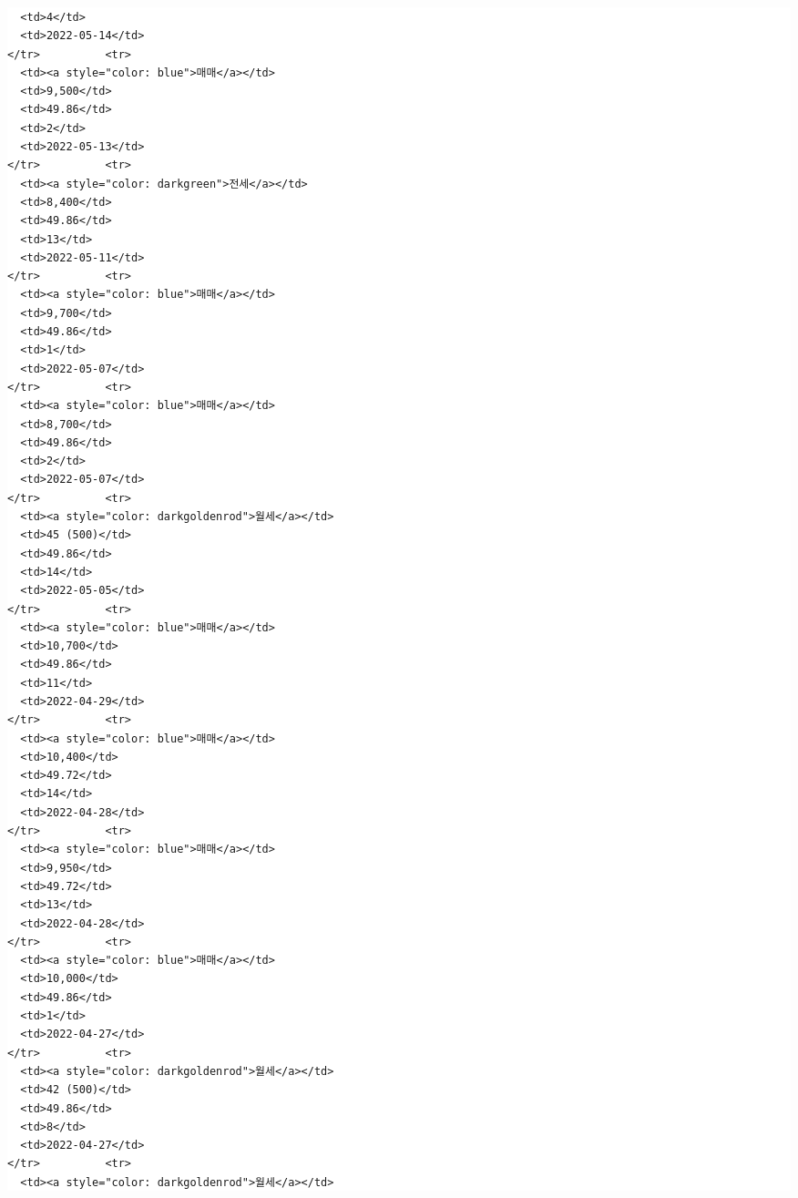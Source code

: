       <td>4</td>
      <td>2022-05-14</td>
    </tr>          <tr>
      <td><a style="color: blue">매매</a></td>
      <td>9,500</td>
      <td>49.86</td>
      <td>2</td>
      <td>2022-05-13</td>
    </tr>          <tr>
      <td><a style="color: darkgreen">전세</a></td>
      <td>8,400</td>
      <td>49.86</td>
      <td>13</td>
      <td>2022-05-11</td>
    </tr>          <tr>
      <td><a style="color: blue">매매</a></td>
      <td>9,700</td>
      <td>49.86</td>
      <td>1</td>
      <td>2022-05-07</td>
    </tr>          <tr>
      <td><a style="color: blue">매매</a></td>
      <td>8,700</td>
      <td>49.86</td>
      <td>2</td>
      <td>2022-05-07</td>
    </tr>          <tr>
      <td><a style="color: darkgoldenrod">월세</a></td>
      <td>45 (500)</td>
      <td>49.86</td>
      <td>14</td>
      <td>2022-05-05</td>
    </tr>          <tr>
      <td><a style="color: blue">매매</a></td>
      <td>10,700</td>
      <td>49.86</td>
      <td>11</td>
      <td>2022-04-29</td>
    </tr>          <tr>
      <td><a style="color: blue">매매</a></td>
      <td>10,400</td>
      <td>49.72</td>
      <td>14</td>
      <td>2022-04-28</td>
    </tr>          <tr>
      <td><a style="color: blue">매매</a></td>
      <td>9,950</td>
      <td>49.72</td>
      <td>13</td>
      <td>2022-04-28</td>
    </tr>          <tr>
      <td><a style="color: blue">매매</a></td>
      <td>10,000</td>
      <td>49.86</td>
      <td>1</td>
      <td>2022-04-27</td>
    </tr>          <tr>
      <td><a style="color: darkgoldenrod">월세</a></td>
      <td>42 (500)</td>
      <td>49.86</td>
      <td>8</td>
      <td>2022-04-27</td>
    </tr>          <tr>
      <td><a style="color: darkgoldenrod">월세</a></td>